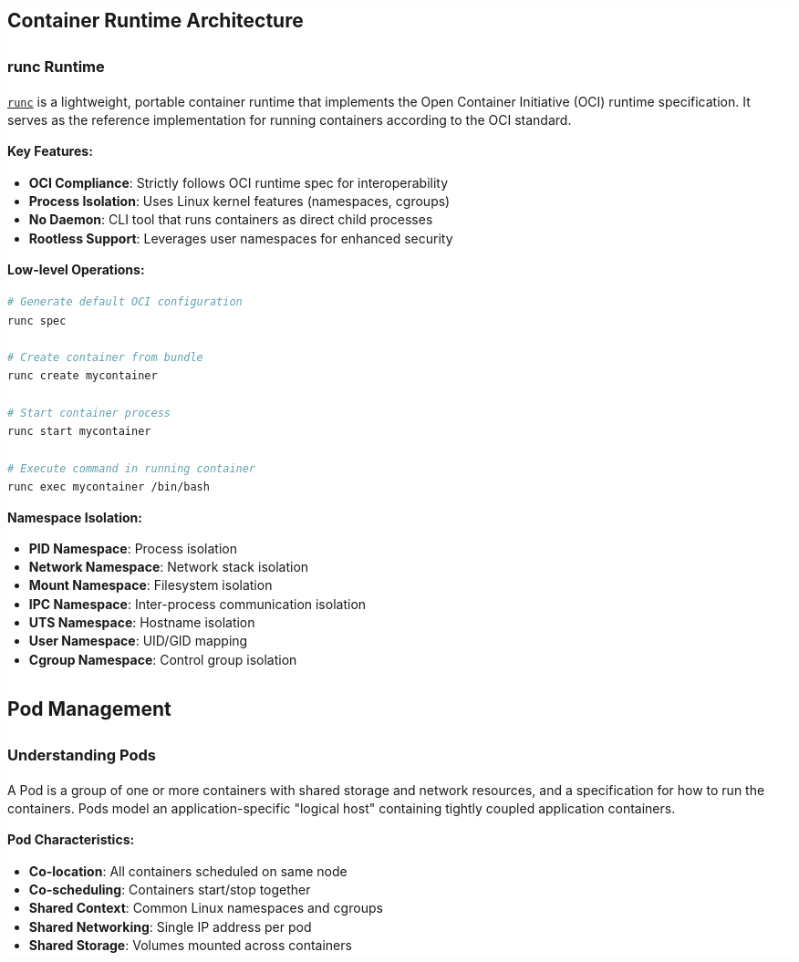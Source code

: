 ## Container Runtime Architecture

### runc Runtime

[`runc`](https://github.com/opencontainers/runc) is a lightweight, portable container runtime that implements the Open Container Initiative (OCI) runtime specification. It serves as the reference implementation for running containers according to the OCI standard.

**Key Features:**
- **OCI Compliance**: Strictly follows OCI runtime spec for interoperability
- **Process Isolation**: Uses Linux kernel features (namespaces, cgroups)
- **No Daemon**: CLI tool that runs containers as direct child processes
- **Rootless Support**: Leverages user namespaces for enhanced security

**Low-level Operations:**
```bash
# Generate default OCI configuration
runc spec

# Create container from bundle
runc create mycontainer

# Start container process
runc start mycontainer

# Execute command in running container
runc exec mycontainer /bin/bash
```

**Namespace Isolation:**
- **PID Namespace**: Process isolation
- **Network Namespace**: Network stack isolation
- **Mount Namespace**: Filesystem isolation
- **IPC Namespace**: Inter-process communication isolation
- **UTS Namespace**: Hostname isolation
- **User Namespace**: UID/GID mapping
- **Cgroup Namespace**: Control group isolation

## Pod Management

### Understanding Pods

A Pod is a group of one or more containers with shared storage and network resources, and a specification for how to run the containers. Pods model an application-specific "logical host" containing tightly coupled application containers.

**Pod Characteristics:**
- **Co-location**: All containers scheduled on same node
- **Co-scheduling**: Containers start/stop together
- **Shared Context**: Common Linux namespaces and cgroups
- **Shared Networking**: Single IP address per pod
- **Shared Storage**: Volumes mounted across containers

